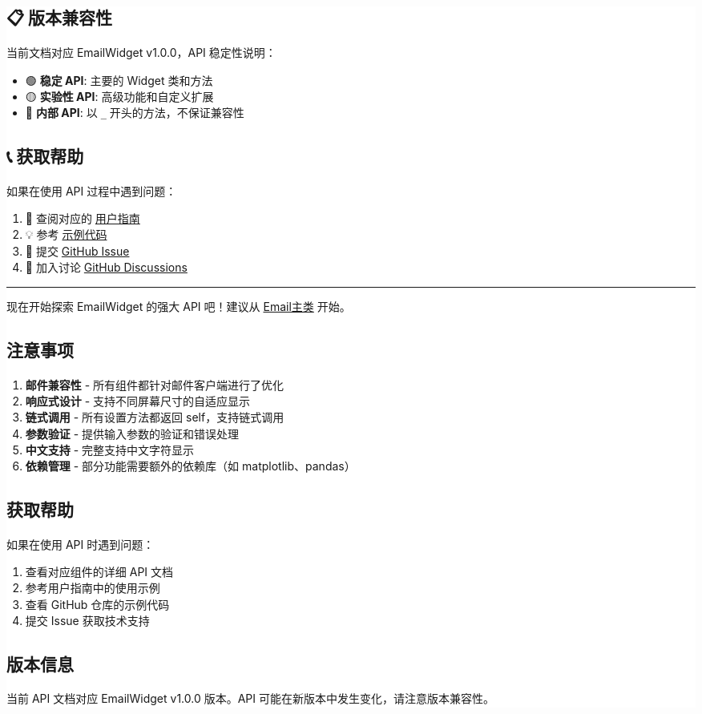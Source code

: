 ## 📋 版本兼容性

当前文档对应 EmailWidget v1.0.0，API 稳定性说明：

- 🟢 **稳定 API**: 主要的 Widget 类和方法
- 🟡 **实验性 API**: 高级功能和自定义扩展
- 🔴 **内部 API**: 以 `_` 开头的方法，不保证兼容性

## 📞 获取帮助

如果在使用 API 过程中遇到问题：

1. 📖 查阅对应的 [用户指南](../user-guide/index.md)
2. 💡 参考 [示例代码](../examples/index.md)
3. 🐛 提交 [GitHub Issue](https://github.com/271374667/EmailWidget/issues)
4. 💬 加入讨论 [GitHub Discussions](https://github.com/271374667/EmailWidget/discussions)

---

现在开始探索 EmailWidget 的强大 API 吧！建议从 [Email主类](email.md) 开始。

## 注意事项

1. **邮件兼容性** - 所有组件都针对邮件客户端进行了优化
2. **响应式设计** - 支持不同屏幕尺寸的自适应显示
3. **链式调用** - 所有设置方法都返回 self，支持链式调用
4. **参数验证** - 提供输入参数的验证和错误处理
5. **中文支持** - 完整支持中文字符显示
6. **依赖管理** - 部分功能需要额外的依赖库（如 matplotlib、pandas）

## 获取帮助

如果在使用 API 时遇到问题：

1. 查看对应组件的详细 API 文档
2. 参考用户指南中的使用示例
3. 查看 GitHub 仓库的示例代码
4. 提交 Issue 获取技术支持

## 版本信息

当前 API 文档对应 EmailWidget v1.0.0 版本。API 可能在新版本中发生变化，请注意版本兼容性。